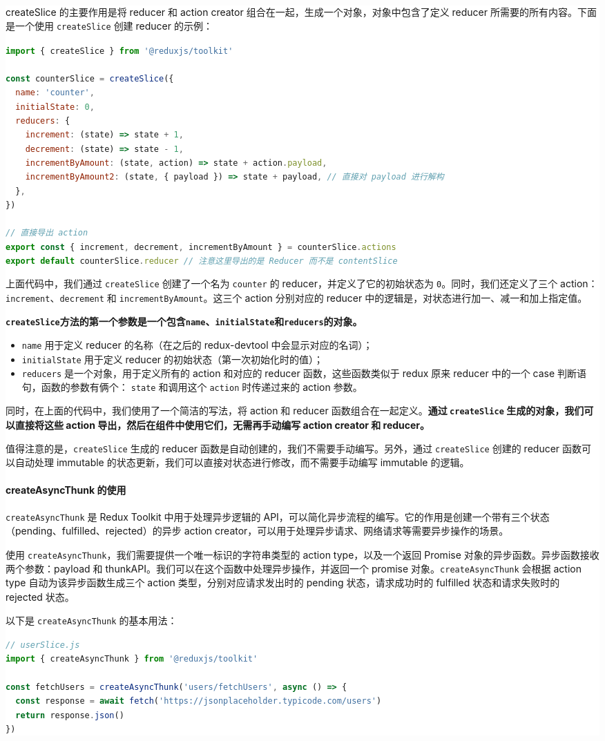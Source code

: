 createSlice 的主要作用是将 reducer 和 action creator 组合在一起，生成一个对象，对象中包含了定义 reducer 所需要的所有内容。下面是一个使用 `createSlice` 创建 reducer 的示例：

```jsx
import { createSlice } from '@reduxjs/toolkit'

const counterSlice = createSlice({
  name: 'counter',
  initialState: 0,
  reducers: {
    increment: (state) => state + 1,
    decrement: (state) => state - 1,
    incrementByAmount: (state, action) => state + action.payload,
    incrementByAmount2: (state, { payload }) => state + payload, // 直接对 payload 进行解构
  },
})

// 直接导出 action
export const { increment, decrement, incrementByAmount } = counterSlice.actions
export default counterSlice.reducer // 注意这里导出的是 Reducer 而不是 contentSlice
```

上面代码中，我们通过 `createSlice` 创建了一个名为 `counter` 的 reducer，并定义了它的初始状态为 `0`。同时，我们还定义了三个 action：`increment`、`decrement` 和 `incrementByAmount`。这三个 action 分别对应的 reducer 中的逻辑是，对状态进行加一、减一和加上指定值。

**`createSlice`方法的第一个参数是一个包含`name`、`initialState`和`reducers`的对象。**

- `name` 用于定义 reducer 的名称（在之后的 redux-devtool 中会显示对应的名词）；
- `initialState` 用于定义 reducer 的初始状态（第一次初始化时的值）；
- `reducers` 是一个对象，用于定义所有的 action 和对应的 reducer 函数，这些函数类似于 redux 原来 reducer 中的一个 case 判断语句，函数的参数有俩个： `state` 和调用这个 `action` 时传递过来的 action 参数。

同时，在上面的代码中，我们使用了一个简洁的写法，将 action 和 reducer 函数组合在一起定义。**通过 `createSlice` 生成的对象，我们可以直接将这些 action 导出，然后在组件中使用它们，无需再手动编写 action creator 和 reducer。**

值得注意的是，`createSlice` 生成的 reducer 函数是自动创建的，我们不需要手动编写。另外，通过 `createSlice` 创建的 reducer 函数可以自动处理 immutable 的状态更新，我们可以直接对状态进行修改，而不需要手动编写 immutable 的逻辑。

#### createAsyncThunk 的使用

`createAsyncThunk` 是 Redux Toolkit 中用于处理异步逻辑的 API，可以简化异步流程的编写。它的作用是创建一个带有三个状态（pending、fulfilled、rejected）的异步 action creator，可以用于处理异步请求、网络请求等需要异步操作的场景。

使用 `createAsyncThunk`，我们需要提供一个唯一标识的字符串类型的 action type，以及一个返回 Promise 对象的异步函数。异步函数接收两个参数：payload 和 thunkAPI。我们可以在这个函数中处理异步操作，并返回一个 promise 对象。`createAsyncThunk` 会根据 action type 自动为该异步函数生成三个 action 类型，分别对应请求发出时的 pending 状态，请求成功时的 fulfilled 状态和请求失败时的 rejected 状态。

以下是 `createAsyncThunk` 的基本用法：

```js
// userSlice.js
import { createAsyncThunk } from '@reduxjs/toolkit'

const fetchUsers = createAsyncThunk('users/fetchUsers', async () => {
  const response = await fetch('https://jsonplaceholder.typicode.com/users')
  return response.json()
})
```
